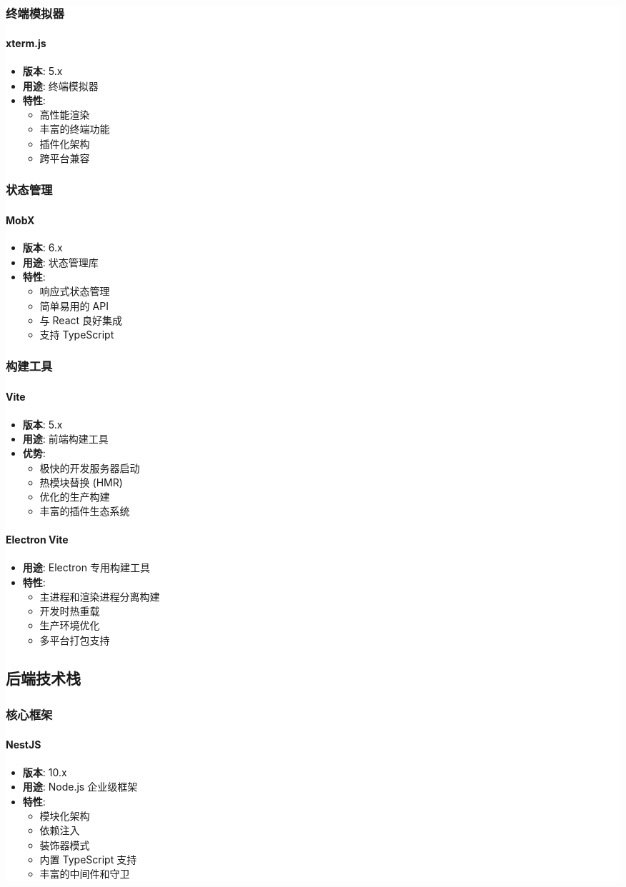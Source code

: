 ### 终端模拟器

#### xterm.js
- **版本**: 5.x
- **用途**: 终端模拟器
- **特性**:
  - 高性能渲染
  - 丰富的终端功能
  - 插件化架构
  - 跨平台兼容

### 状态管理

#### MobX
- **版本**: 6.x
- **用途**: 状态管理库
- **特性**:
  - 响应式状态管理
  - 简单易用的 API
  - 与 React 良好集成
  - 支持 TypeScript

### 构建工具

#### Vite
- **版本**: 5.x
- **用途**: 前端构建工具
- **优势**:
  - 极快的开发服务器启动
  - 热模块替换 (HMR)
  - 优化的生产构建
  - 丰富的插件生态系统

#### Electron Vite
- **用途**: Electron 专用构建工具
- **特性**:
  - 主进程和渲染进程分离构建
  - 开发时热重载
  - 生产环境优化
  - 多平台打包支持

## 后端技术栈

### 核心框架

#### NestJS
- **版本**: 10.x
- **用途**: Node.js 企业级框架
- **特性**:
  - 模块化架构
  - 依赖注入
  - 装饰器模式
  - 内置 TypeScript 支持
  - 丰富的中间件和守卫

